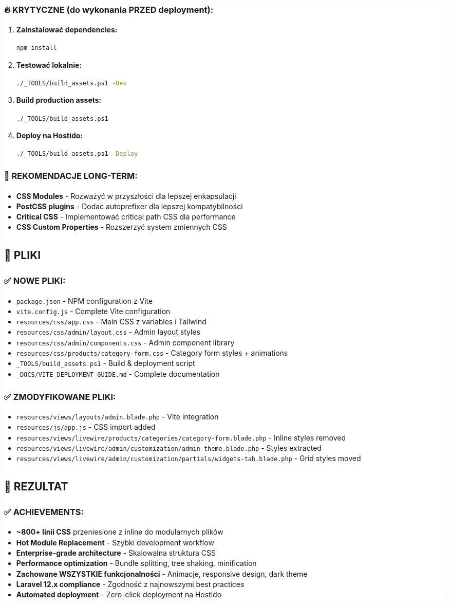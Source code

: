 ### 🔥 KRYTYCZNE (do wykonania PRZED deployment):
1. **Zainstalować dependencies:**
   ```bash
   npm install
   ```

2. **Testować lokalnie:**
   ```bash
   ./_TOOLS/build_assets.ps1 -Dev
   ```

3. **Build production assets:**
   ```bash
   ./_TOOLS/build_assets.ps1
   ```

4. **Deploy na Hostido:**
   ```bash
   ./_TOOLS/build_assets.ps1 -Deploy
   ```

### 🎯 REKOMENDACJE LONG-TERM:
- **CSS Modules** - Rozważyć w przyszłości dla lepszej enkapsulacji
- **PostCSS plugins** - Dodać autoprefixer dla lepszej kompatybilności
- **Critical CSS** - Implementować critical path CSS dla performance
- **CSS Custom Properties** - Rozszerzyć system zmiennych CSS

## 📁 PLIKI

### ✅ NOWE PLIKI:
- `package.json` - NPM configuration z Vite
- `vite.config.js` - Complete Vite configuration
- `resources/css/app.css` - Main CSS z variables i Tailwind
- `resources/css/admin/layout.css` - Admin layout styles
- `resources/css/admin/components.css` - Admin component library
- `resources/css/products/category-form.css` - Category form styles + animations
- `_TOOLS/build_assets.ps1` - Build & deployment script
- `_DOCS/VITE_DEPLOYMENT_GUIDE.md` - Complete documentation

### ✅ ZMODYFIKOWANE PLIKI:
- `resources/views/layouts/admin.blade.php` - Vite integration
- `resources/js/app.js` - CSS import added
- `resources/views/livewire/products/categories/category-form.blade.php` - Inline styles removed
- `resources/views/livewire/admin/customization/admin-theme.blade.php` - Styles extracted
- `resources/views/livewire/admin/customization/partials/widgets-tab.blade.php` - Grid styles moved

## 🎉 REZULTAT

### ✅ ACHIEVEMENTS:
- **~800+ linii CSS** przeniesione z inline do modularnych plików
- **Hot Module Replacement** - Szybki development workflow
- **Enterprise-grade architecture** - Skalowalna struktura CSS
- **Performance optimization** - Bundle splitting, tree shaking, minification
- **Zachowane WSZYSTKIE funkcjonalności** - Animacje, responsive design, dark theme
- **Laravel 12.x compliance** - Zgodność z najnowszymi best practices
- **Automated deployment** - Zero-click deployment na Hostido
